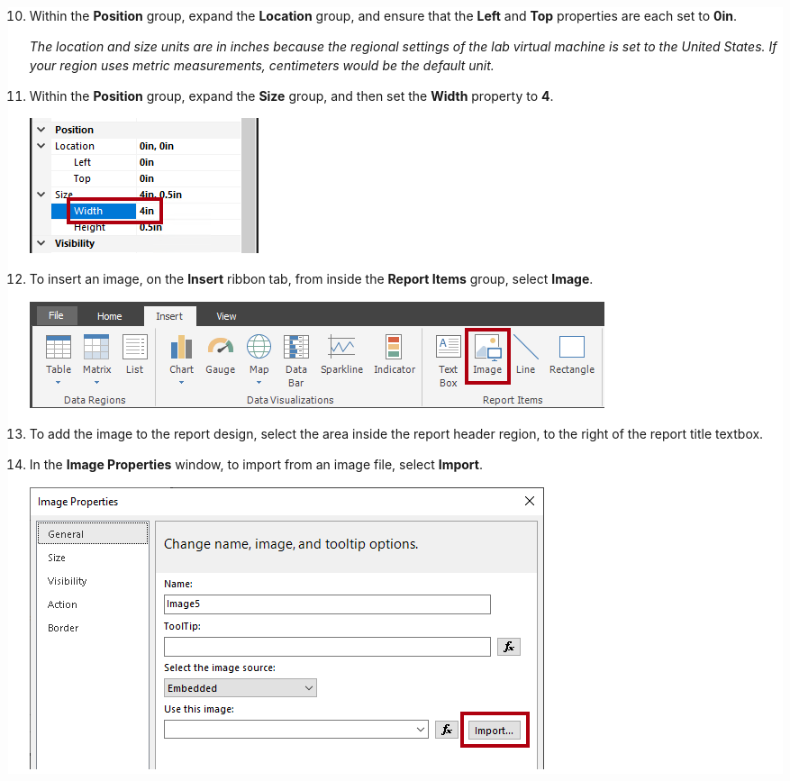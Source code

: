 10. Within the **Position** group, expand the **Location** group, and ensure that the **Left** and **Top** properties are each set to **0in**.

	*The location and size units are in inches because the regional settings of the lab virtual machine is set to the United States. If your region uses metric measurements, centimeters would be the default unit.*

11. Within the **Position** group, expand the **Size** group, and then set the **Width** property to **4**.

	![](../images/dp500-create-a-paginated-report-image10.png)


12. To insert an image, on the **Insert** ribbon tab, from inside the **Report Items** group, select **Image**.

	![](../images/dp500-create-a-paginated-report-image11.png)

13. To add the image to the report design, select the area inside the report header region, to the right of the report title textbox.

14. In the **Image Properties** window, to import from an image file, select **Import**.

	![](../images/dp500-create-a-paginated-report-image12.png)
